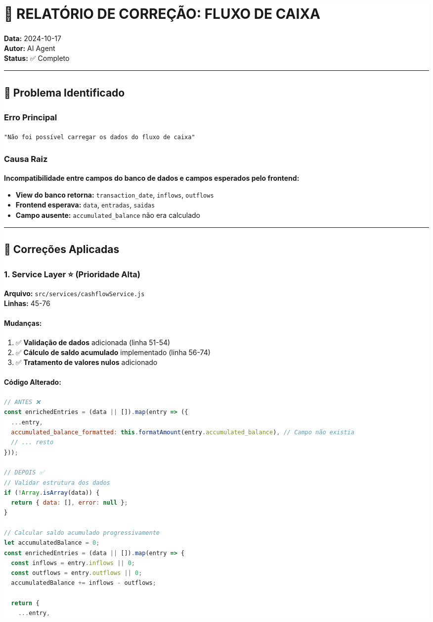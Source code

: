 # 💸 RELATÓRIO DE CORREÇÃO: FLUXO DE CAIXA

**Data:** 2024-10-17  
**Autor:** AI Agent  
**Status:** ✅ Completo

---

## 🎯 Problema Identificado

### Erro Principal

```
"Não foi possível carregar os dados do fluxo de caixa"
```

### Causa Raiz

**Incompatibilidade entre campos do banco de dados e campos esperados pelo frontend:**

- **View do banco retorna:** `transaction_date`, `inflows`, `outflows`
- **Frontend esperava:** `data`, `entradas`, `saidas`
- **Campo ausente:** `accumulated_balance` não era calculado

---

## 🔧 Correções Aplicadas

### **1. Service Layer** ⭐ (Prioridade Alta)

**Arquivo:** `src/services/cashflowService.js`  
**Linhas:** 45-76

#### Mudanças:

1. ✅ **Validação de dados** adicionada (linha 51-54)
2. ✅ **Cálculo de saldo acumulado** implementado (linha 56-74)
3. ✅ **Tratamento de valores nulos** adicionado

#### Código Alterado:

```javascript
// ANTES ❌
const enrichedEntries = (data || []).map(entry => ({
  ...entry,
  accumulated_balance_formatted: this.formatAmount(entry.accumulated_balance), // Campo não existia
  // ... resto
}));

// DEPOIS ✅
// Validar estrutura dos dados
if (!Array.isArray(data)) {
  return { data: [], error: null };
}

// Calcular saldo acumulado progressivamente
let accumulatedBalance = 0;
const enrichedEntries = (data || []).map(entry => {
  const inflows = entry.inflows || 0;
  const outflows = entry.outflows || 0;
  accumulatedBalance += inflows - outflows;

  return {
    ...entry,
```